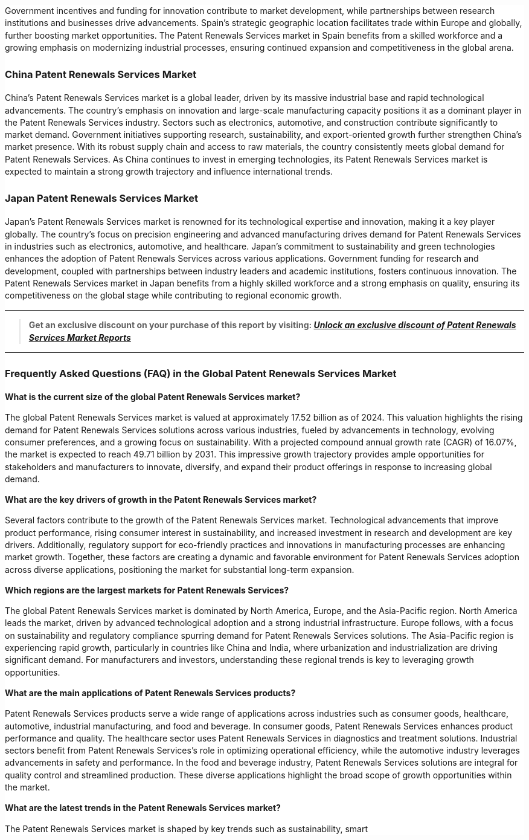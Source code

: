 Government incentives and funding for innovation contribute to market development, while partnerships between research institutions and businesses drive advancements. Spain&rsquo;s strategic geographic location facilitates trade within Europe and globally, further boosting market opportunities. The Patent Renewals Services market in Spain benefits from a skilled workforce and a growing emphasis on modernizing industrial processes, ensuring continued expansion and competitiveness in the global arena.</p><h3>China Patent Renewals Services Market</h3><p>China&rsquo;s Patent Renewals Services market is a global leader, driven by its massive industrial base and rapid technological advancements. The country&rsquo;s emphasis on innovation and large-scale manufacturing capacity positions it as a dominant player in the Patent Renewals Services industry. Sectors such as electronics, automotive, and construction contribute significantly to market demand. Government initiatives supporting research, sustainability, and export-oriented growth further strengthen China&rsquo;s market presence. With its robust supply chain and access to raw materials, the country consistently meets global demand for Patent Renewals Services. As China continues to invest in emerging technologies, its Patent Renewals Services market is expected to maintain a strong growth trajectory and influence international trends.</p><h3>Japan Patent Renewals Services Market</h3><p>Japan&rsquo;s Patent Renewals Services market is renowned for its technological expertise and innovation, making it a key player globally. The country&rsquo;s focus on precision engineering and advanced manufacturing drives demand for Patent Renewals Services in industries such as electronics, automotive, and healthcare. Japan&rsquo;s commitment to sustainability and green technologies enhances the adoption of Patent Renewals Services across various applications. Government funding for research and development, coupled with partnerships between industry leaders and academic institutions, fosters continuous innovation. The Patent Renewals Services market in Japan benefits from a highly skilled workforce and a strong emphasis on quality, ensuring its competitiveness on the global stage while contributing to regional economic growth.</p><hr /><blockquote><p><strong>Get an exclusive discount on your purchase of this report by visiting: <em><a href="://marketresearchpulse.com/ask-for-discount/19760?utm_source=Github&amp;utm_medium=023">Unlock an exclusive discount of Patent Renewals Services Market Reports</a></em>&nbsp;</strong></p></blockquote><hr /><h3>Frequently Asked Questions (FAQ) in the Global Patent Renewals Services Market</h3><p><strong>What is the current size of the global Patent Renewals Services market?</strong></p><p>The global Patent Renewals Services market is valued at approximately 17.52 billion as of 2024. This valuation highlights the rising demand for Patent Renewals Services solutions across various industries, fueled by advancements in technology, evolving consumer preferences, and a growing focus on sustainability. With a projected compound annual growth rate (CAGR) of 16.07%, the market is expected to reach 49.71 billion by 2031. This impressive growth trajectory provides ample opportunities for stakeholders and manufacturers to innovate, diversify, and expand their product offerings in response to increasing global demand.</p><p><strong>What are the key drivers of growth in the Patent Renewals Services market?</strong></p><p>Several factors contribute to the growth of the Patent Renewals Services market. Technological advancements that improve product performance, rising consumer interest in sustainability, and increased investment in research and development are key drivers. Additionally, regulatory support for eco-friendly practices and innovations in manufacturing processes are enhancing market growth. Together, these factors are creating a dynamic and favorable environment for Patent Renewals Services adoption across diverse applications, positioning the market for substantial long-term expansion.</p><p><strong>Which regions are the largest markets for Patent Renewals Services?</strong></p><p>The global Patent Renewals Services market is dominated by North America, Europe, and the Asia-Pacific region. North America leads the market, driven by advanced technological adoption and a strong industrial infrastructure. Europe follows, with a focus on sustainability and regulatory compliance spurring demand for Patent Renewals Services solutions. The Asia-Pacific region is experiencing rapid growth, particularly in countries like China and India, where urbanization and industrialization are driving significant demand. For manufacturers and investors, understanding these regional trends is key to leveraging growth opportunities.</p><p><strong>What are the main applications of Patent Renewals Services products?</strong></p><p>Patent Renewals Services products serve a wide range of applications across industries such as consumer goods, healthcare, automotive, industrial manufacturing, and food and beverage. In consumer goods, Patent Renewals Services enhances product performance and quality. The healthcare sector uses Patent Renewals Services in diagnostics and treatment solutions. Industrial sectors benefit from Patent Renewals Services&rsquo;s role in optimizing operational efficiency, while the automotive industry leverages advancements in safety and performance. In the food and beverage industry, Patent Renewals Services solutions are integral for quality control and streamlined production. These diverse applications highlight the broad scope of growth opportunities within the market.</p><p><strong>What are the latest trends in the Patent Renewals Services market?</strong></p><p>The Patent Renewals Services market is shaped by key trends such as sustainability, smart